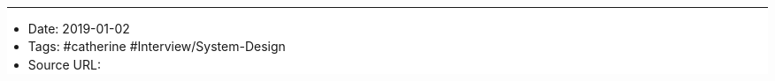 ----

- Date: 2019-01-02
- Tags: #catherine #Interview/System-Design 
- Source URL: [](https://www.educative.io/collection/page/5668639101419520/5649050225344512/5741031244955648)



